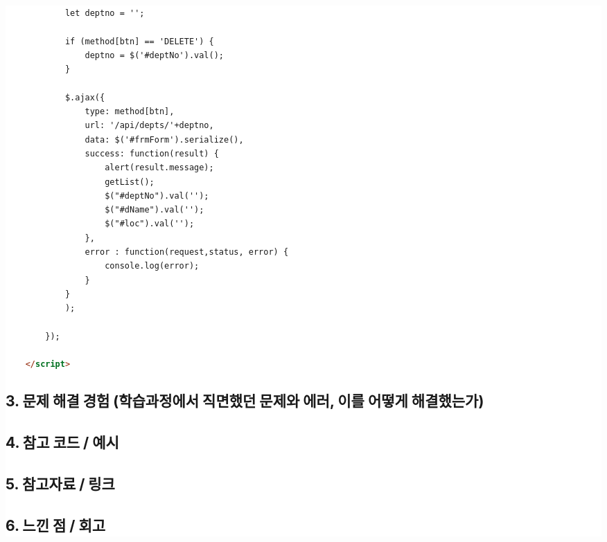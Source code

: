 ```HTML
			let deptno = '';
			
			if (method[btn] == 'DELETE') {
				deptno = $('#deptNo').val();
			}
			
			$.ajax({
				type: method[btn],
				url: '/api/depts/'+deptno,
				data: $('#frmForm').serialize(),
				success: function(result) {
					alert(result.message);
					getList();
					$("#deptNo").val('');
					$("#dName").val('');
					$("#loc").val('');
				},
				error : function(request,status, error) {
					console.log(error);
				}
			}	
			);
			
		}); 

	</script>
```



## 3. 문제 해결 경험 (학습과정에서 직면했던 문제와 에러, 이를 어떻게 해결했는가)


## 4. 참고 코드 / 예시


## 5. 참고자료 / 링크


## 6. 느낀 점 / 회고 

